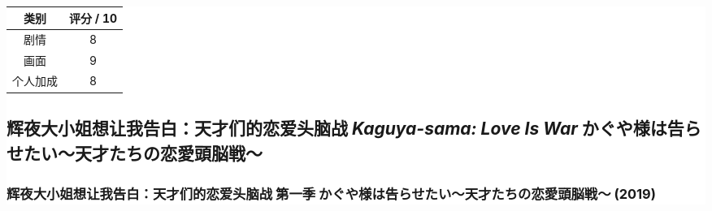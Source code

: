 |   类别   | 评分 / 10 |
| :------: | :-------: |
|   剧情   |     8     |
|   画面   |     9     |
| 个人加成 |     8     |

## 辉夜大小姐想让我告白：天才们的恋爱头脑战 *Kaguya-sama: Love Is War* かぐや様は告らせたい～天才たちの恋愛頭脳戦～



### 辉夜大小姐想让我告白：天才们的恋爱头脑战 第一季 かぐや様は告らせたい～天才たちの恋愛頭脳戦～ (2019)
